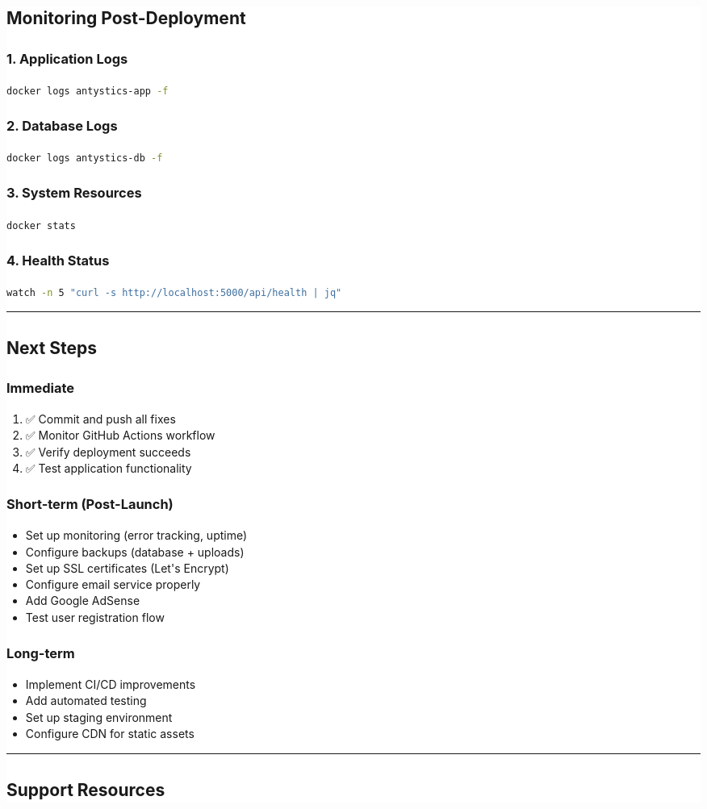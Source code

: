
## Monitoring Post-Deployment

### 1. Application Logs
```bash
docker logs antystics-app -f
```

### 2. Database Logs
```bash
docker logs antystics-db -f
```

### 3. System Resources
```bash
docker stats
```

### 4. Health Status
```bash
watch -n 5 "curl -s http://localhost:5000/api/health | jq"
```

---

## Next Steps

### Immediate
1. ✅ Commit and push all fixes
2. ✅ Monitor GitHub Actions workflow
3. ✅ Verify deployment succeeds
4. ✅ Test application functionality

### Short-term (Post-Launch)
- Set up monitoring (error tracking, uptime)
- Configure backups (database + uploads)
- Set up SSL certificates (Let's Encrypt)
- Configure email service properly
- Add Google AdSense
- Test user registration flow

### Long-term
- Implement CI/CD improvements
- Add automated testing
- Set up staging environment
- Configure CDN for static assets

---

## Support Resources
